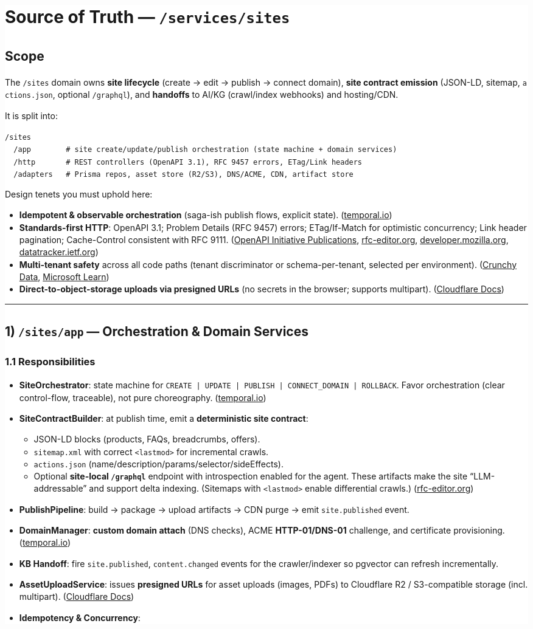 # Source of Truth — `/services/sites`

## Scope

The `/sites` domain owns **site lifecycle** (create → edit → publish → connect domain), **site contract emission** (JSON-LD, sitemap, `actions.json`, optional `/graphql`), and **handoffs** to AI/KG (crawl/index webhooks) and hosting/CDN.

It is split into:

```plaintext
/sites
  /app        # site create/update/publish orchestration (state machine + domain services)
  /http       # REST controllers (OpenAPI 3.1), RFC 9457 errors, ETag/Link headers
  /adapters   # Prisma repos, asset store (R2/S3), DNS/ACME, CDN, artifact store
```

Design tenets you must uphold here:

* **Idempotent & observable orchestration** (saga-ish publish flows, explicit state). ([temporal.io][1])
* **Standards-first HTTP**: OpenAPI 3.1; Problem Details (RFC 9457) errors; ETag/If-Match for optimistic concurrency; Link header pagination; Cache-Control consistent with RFC 9111. ([OpenAPI Initiative Publications][2], [rfc-editor.org][3], [developer.mozilla.org][4], [datatracker.ietf.org][5])
* **Multi-tenant safety** across all code paths (tenant discriminator or schema-per-tenant, selected per environment). ([Crunchy Data][6], [Microsoft Learn][7])
* **Direct-to-object-storage uploads via presigned URLs** (no secrets in the browser; supports multipart). ([Cloudflare Docs][8])

---

## 1) `/sites/app` — Orchestration & Domain Services

### 1.1 Responsibilities

* **SiteOrchestrator**: state machine for `CREATE | UPDATE | PUBLISH | CONNECT_DOMAIN | ROLLBACK`. Favor orchestration (clear control-flow, traceable), not pure choreography. ([temporal.io][1])
* **SiteContractBuilder**: at publish time, emit a **deterministic site contract**:

  * JSON-LD blocks (products, FAQs, breadcrumbs, offers).
  * `sitemap.xml` with correct `<lastmod>` for incremental crawls.
  * `actions.json` (name/description/params/selector/sideEffects).
  * Optional **site-local `/graphql`** endpoint with introspection enabled for the agent.
    These artifacts make the site “LLM-addressable” and support delta indexing. (Sitemaps with `<lastmod>` enable differential crawls.) ([rfc-editor.org][9])
* **PublishPipeline**: build → package → upload artifacts → CDN purge → emit `site.published` event.
* **DomainManager**: **custom domain attach** (DNS checks), ACME **HTTP-01/DNS-01** challenge, and certificate provisioning. ([temporal.io][10])
* **KB Handoff**: fire `site.published`, `content.changed` events for the crawler/indexer so pgvector can refresh incrementally.
* **AssetUploadService**: issues **presigned URLs** for asset uploads (images, PDFs) to Cloudflare R2 / S3-compatible storage (incl. multipart). ([Cloudflare Docs][8])
* **Idempotency & Concurrency**:


[1]: https://temporal.io/blog/to-choreograph-or-orchestrate-your-saga-that-is-the-question "Saga Orchestration vs Choreography | Temporal"
[2]: https://spec.openapis.org/oas/v3.1.0.html?utm_source=chatgpt.com "OpenAPI Specification v3.1.0"
[3]: https://www.rfc-editor.org/rfc/rfc9457.html?utm_source=chatgpt.com "RFC 9457: Problem Details for HTTP APIs"
[4]: https://developer.mozilla.org/en-US/docs/Web/HTTP/Guides/Conditional_requests?utm_source=chatgpt.com "HTTP conditional requests - MDN - Mozilla"
[5]: https://datatracker.ietf.org/doc/html/rfc8288?utm_source=chatgpt.com "RFC 8288 - Web Linking"
[6]: https://www.crunchydata.com/blog/designing-your-postgres-database-for-multi-tenancy?utm_source=chatgpt.com "Designing Your Postgres Database for Multi-tenancy"
[7]: https://learn.microsoft.com/en-us/azure/azure-sql/database/saas-tenancy-app-design-patterns?view=azuresql&utm_source=chatgpt.com "Multitenant SaaS Patterns - Azure SQL Database"
[8]: https://developers.cloudflare.com/r2/api/s3/presigned-urls/?utm_source=chatgpt.com "Presigned URLs · Cloudflare R2 docs"
[9]: https://www.rfc-editor.org/rfc/rfc9111.html?utm_source=chatgpt.com "RFC 9111: HTTP Caching"
[10]: https://temporal.io/blog/to-choreograph-or-orchestrate-your-saga-that-is-the-question?utm_source=chatgpt.com "Saga Orchestration vs Choreography"
[11]: https://swagger.io/specification/?utm_source=chatgpt.com "OpenAPI Specification - Version 3.1.0"
[12]: https://www.openapis.org/blog/2021/02/18/openapi-specification-3-1-released?utm_source=chatgpt.com "OpenAPI Specification 3.1.0 Released"
[13]: https://docs.github.com/rest/guides/using-pagination-in-the-rest-api?utm_source=chatgpt.com "Using pagination in the REST API"
[14]: https://developer.mozilla.org/en-US/docs/Web/HTTP/Guides/Caching?utm_source=chatgpt.com "HTTP caching - MDN - Mozilla"
[15]: https://docs.aws.amazon.com/AmazonS3/latest/userguide/using-presigned-url.html?utm_source=chatgpt.com "Download and upload objects with presigned URLs"
[16]: https://ruanmartinelli.com/blog/cloudflare-r2-pre-signed-urls?utm_source=chatgpt.com "Uploading Files to Cloudflare R2 with Pre-Signed URLs"
[17]: https://vercel.com/docs/domains/working-with-domains/add-a-domain?utm_source=chatgpt.com "Adding & Configuring a Custom Domain"
[18]: https://developers.cloudflare.com/r2/objects/multipart-objects/?utm_source=chatgpt.com "Multipart upload · Cloudflare R2 docs"
[19]: https://github.com/gajus/lightship?utm_source=chatgpt.com "gajus/lightship: Abstracts readiness, liveness and startup ..."
[20]: https://kubernetes.io/docs/tasks/configure-pod-container/configure-liveness-readiness-startup-probes/?utm_source=chatgpt.com "Configure Liveness, Readiness and Startup Probes"